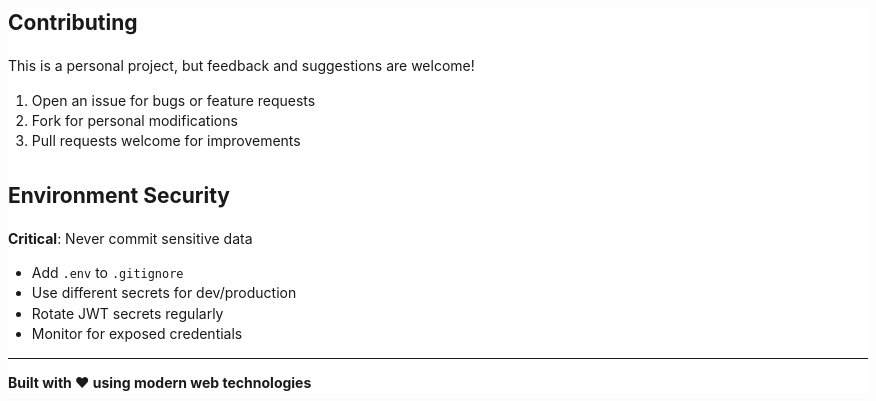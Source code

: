 ## Contributing

This is a personal project, but feedback and suggestions are welcome!

1. Open an issue for bugs or feature requests
2. Fork for personal modifications
3. Pull requests welcome for improvements

## Environment Security

**Critical**: Never commit sensitive data
- Add `.env` to `.gitignore`
- Use different secrets for dev/production
- Rotate JWT secrets regularly
- Monitor for exposed credentials

---

**Built with ❤️ using modern web technologies**
